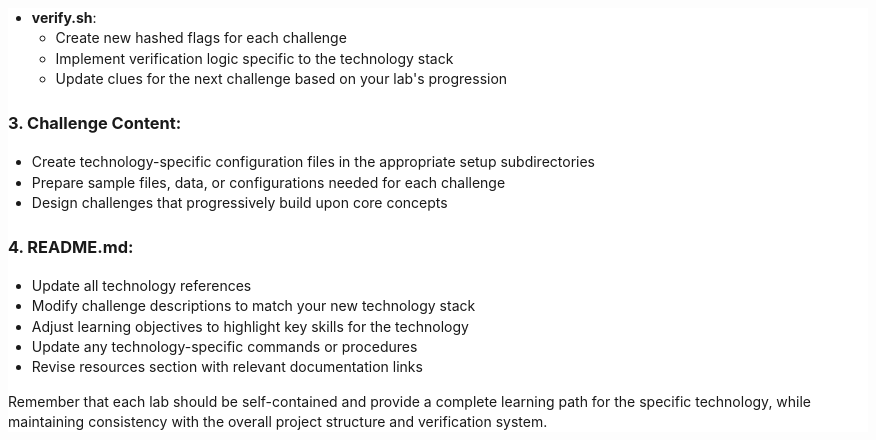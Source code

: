 - **verify.sh**:
  - Create new hashed flags for each challenge
  - Implement verification logic specific to the technology stack
  - Update clues for the next challenge based on your lab's progression

### 3. Challenge Content:

- Create technology-specific configuration files in the appropriate setup subdirectories
- Prepare sample files, data, or configurations needed for each challenge
- Design challenges that progressively build upon core concepts

### 4. README.md:

- Update all technology references
- Modify challenge descriptions to match your new technology stack
- Adjust learning objectives to highlight key skills for the technology
- Update any technology-specific commands or procedures
- Revise resources section with relevant documentation links

Remember that each lab should be self-contained and provide a complete learning path for the specific technology, while maintaining consistency with the overall project structure and verification system.
